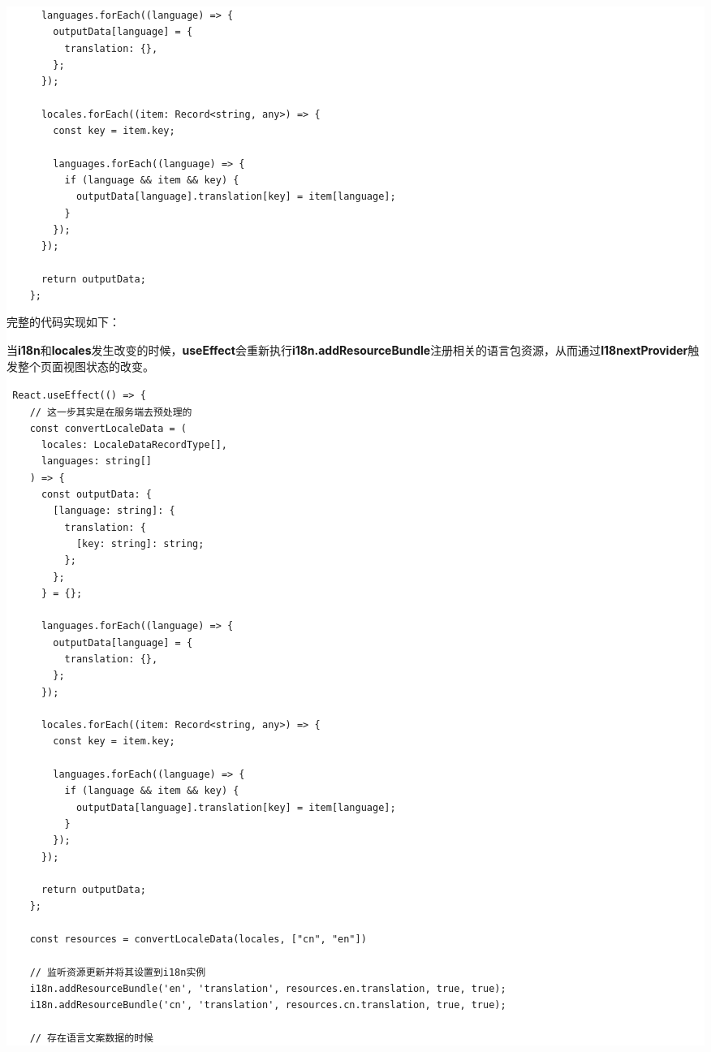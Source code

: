```tsx
      languages.forEach((language) => {
        outputData[language] = {
          translation: {},
        };
      });

      locales.forEach((item: Record<string, any>) => {
        const key = item.key;

        languages.forEach((language) => {
          if (language && item && key) {
            outputData[language].translation[key] = item[language];
          }
        });
      });

      return outputData;
    };
```
完整的代码实现如下：

当**i18n**和**locales**发生改变的时候，**useEffect**会重新执行**i18n.addResourceBundle**注册相关的语言包资源，从而通过**I18nextProvider**触发整个页面视图状态的改变。
```tsx
 React.useEffect(() => {
    // 这一步其实是在服务端去预处理的
    const convertLocaleData = (
      locales: LocaleDataRecordType[],
      languages: string[]
    ) => {
      const outputData: {
        [language: string]: {
          translation: {
            [key: string]: string;
          };
        };
      } = {};

      languages.forEach((language) => {
        outputData[language] = {
          translation: {},
        };
      });

      locales.forEach((item: Record<string, any>) => {
        const key = item.key;

        languages.forEach((language) => {
          if (language && item && key) {
            outputData[language].translation[key] = item[language];
          }
        });
      });

      return outputData;
    };

    const resources = convertLocaleData(locales, ["cn", "en"])

    // 监听资源更新并将其设置到i18n实例
    i18n.addResourceBundle('en', 'translation', resources.en.translation, true, true);
    i18n.addResourceBundle('cn', 'translation', resources.cn.translation, true, true);

    // 存在语言文案数据的时候
```